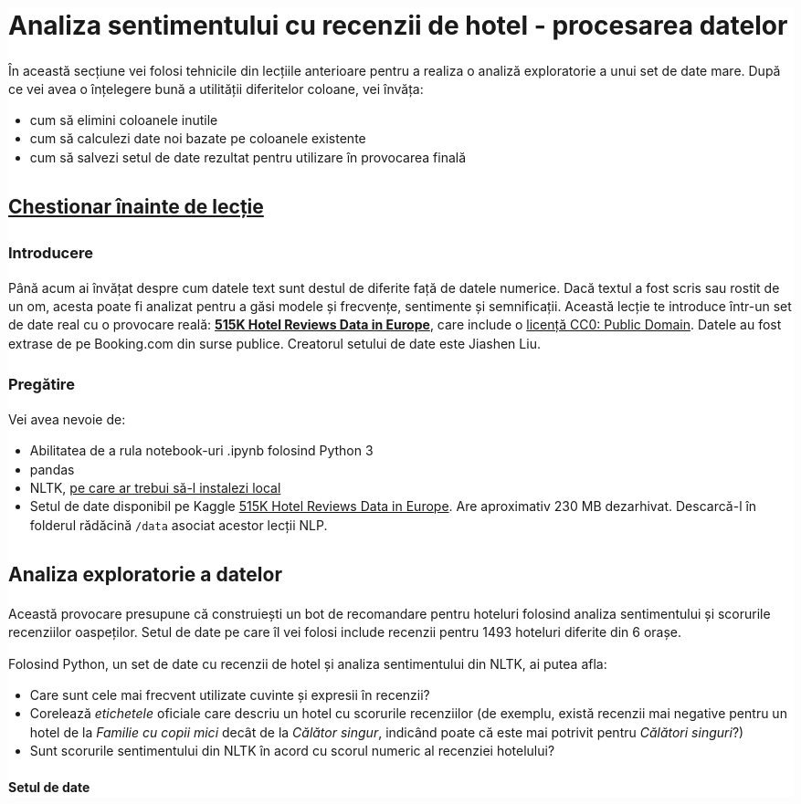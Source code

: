 
# Analiza sentimentului cu recenzii de hotel - procesarea datelor

În această secțiune vei folosi tehnicile din lecțiile anterioare pentru a realiza o analiză exploratorie a unui set de date mare. După ce vei avea o înțelegere bună a utilității diferitelor coloane, vei învăța:

- cum să elimini coloanele inutile
- cum să calculezi date noi bazate pe coloanele existente
- cum să salvezi setul de date rezultat pentru utilizare în provocarea finală

## [Chestionar înainte de lecție](https://ff-quizzes.netlify.app/en/ml/)

### Introducere

Până acum ai învățat despre cum datele text sunt destul de diferite față de datele numerice. Dacă textul a fost scris sau rostit de un om, acesta poate fi analizat pentru a găsi modele și frecvențe, sentimente și semnificații. Această lecție te introduce într-un set de date real cu o provocare reală: **[515K Hotel Reviews Data in Europe](https://www.kaggle.com/jiashenliu/515k-hotel-reviews-data-in-europe)**, care include o [licență CC0: Public Domain](https://creativecommons.org/publicdomain/zero/1.0/). Datele au fost extrase de pe Booking.com din surse publice. Creatorul setului de date este Jiashen Liu.

### Pregătire

Vei avea nevoie de:

* Abilitatea de a rula notebook-uri .ipynb folosind Python 3
* pandas
* NLTK, [pe care ar trebui să-l instalezi local](https://www.nltk.org/install.html)
* Setul de date disponibil pe Kaggle [515K Hotel Reviews Data in Europe](https://www.kaggle.com/jiashenliu/515k-hotel-reviews-data-in-europe). Are aproximativ 230 MB dezarhivat. Descarcă-l în folderul rădăcină `/data` asociat acestor lecții NLP.

## Analiza exploratorie a datelor

Această provocare presupune că construiești un bot de recomandare pentru hoteluri folosind analiza sentimentului și scorurile recenziilor oaspeților. Setul de date pe care îl vei folosi include recenzii pentru 1493 hoteluri diferite din 6 orașe.

Folosind Python, un set de date cu recenzii de hotel și analiza sentimentului din NLTK, ai putea afla:

* Care sunt cele mai frecvent utilizate cuvinte și expresii în recenzii?
* Corelează *etichetele* oficiale care descriu un hotel cu scorurile recenziilor (de exemplu, există recenzii mai negative pentru un hotel de la *Familie cu copii mici* decât de la *Călător singur*, indicând poate că este mai potrivit pentru *Călători singuri*?)
* Sunt scorurile sentimentului din NLTK în acord cu scorul numeric al recenziei hotelului?

#### Setul de date
